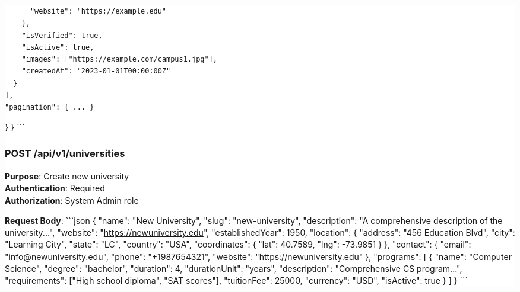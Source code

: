           "website": "https://example.edu"
        },
        "isVerified": true,
        "isActive": true,
        "images": ["https://example.com/campus1.jpg"],
        "createdAt": "2023-01-01T00:00:00Z"
      }
    ],
    "pagination": { ... }
  }
}
\`\`\`

### POST /api/v1/universities
**Purpose**: Create new university  
**Authentication**: Required  
**Authorization**: System Admin role  

**Request Body**:
\`\`\`json
{
  "name": "New University",
  "slug": "new-university",
  "description": "A comprehensive description of the university...",
  "website": "https://newuniversity.edu",
  "establishedYear": 1950,
  "location": {
    "address": "456 Education Blvd",
    "city": "Learning City",
    "state": "LC",
    "country": "USA",
    "coordinates": {
      "lat": 40.7589,
      "lng": -73.9851
    }
  },
  "contact": {
    "email": "info@newuniversity.edu",
    "phone": "+1987654321",
    "website": "https://newuniversity.edu"
  },
  "programs": [
    {
      "name": "Computer Science",
      "degree": "bachelor",
      "duration": 4,
      "durationUnit": "years",
      "description": "Comprehensive CS program...",
      "requirements": ["High school diploma", "SAT scores"],
      "tuitionFee": 25000,
      "currency": "USD",
      "isActive": true
    }
  ]
}
\`\`\`
